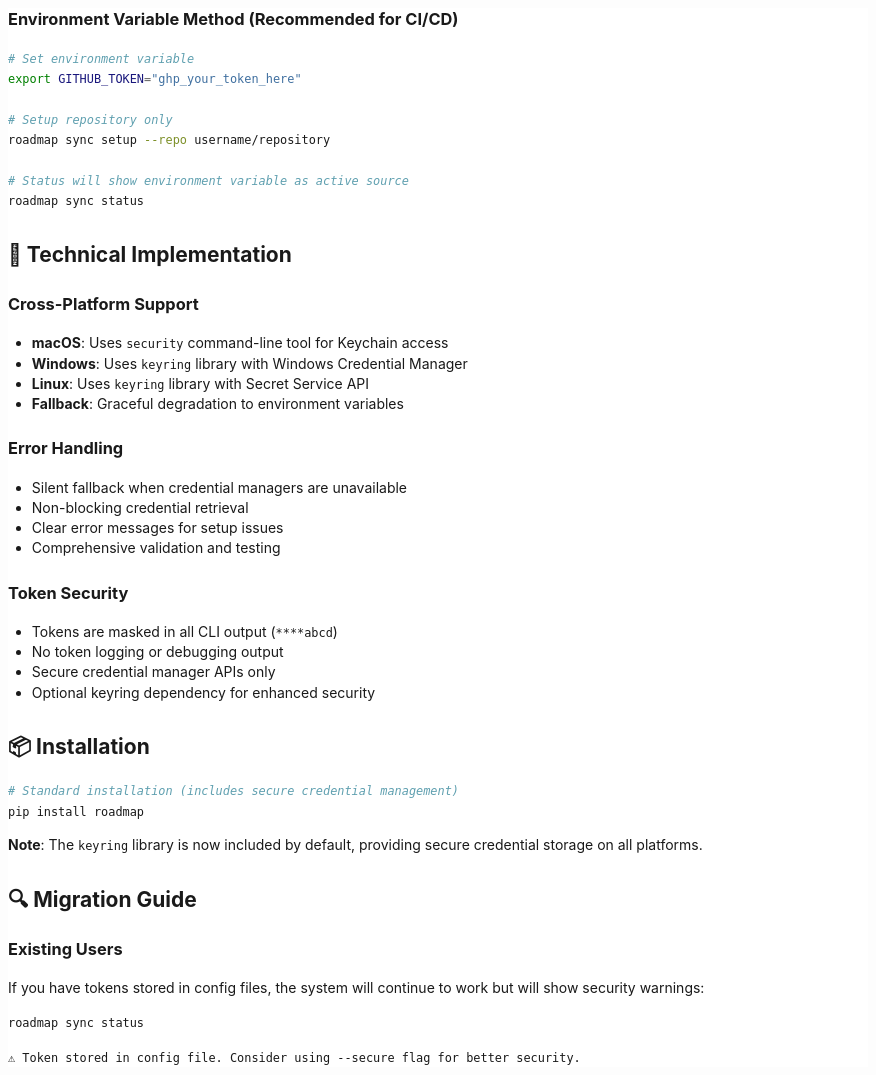 ### Environment Variable Method (Recommended for CI/CD)
```bash
# Set environment variable
export GITHUB_TOKEN="ghp_your_token_here"

# Setup repository only
roadmap sync setup --repo username/repository

# Status will show environment variable as active source
roadmap sync status
```

## 🔧 Technical Implementation

### Cross-Platform Support
- **macOS**: Uses `security` command-line tool for Keychain access
- **Windows**: Uses `keyring` library with Windows Credential Manager
- **Linux**: Uses `keyring` library with Secret Service API
- **Fallback**: Graceful degradation to environment variables

### Error Handling
- Silent fallback when credential managers are unavailable
- Non-blocking credential retrieval
- Clear error messages for setup issues
- Comprehensive validation and testing

### Token Security
- Tokens are masked in all CLI output (`****abcd`)
- No token logging or debugging output
- Secure credential manager APIs only
- Optional keyring dependency for enhanced security

## 📦 **Installation**

```bash
# Standard installation (includes secure credential management)
pip install roadmap
```

**Note**: The `keyring` library is now included by default, providing secure credential storage on all platforms.

## 🔍 Migration Guide

### Existing Users
If you have tokens stored in config files, the system will continue to work but will show security warnings:

```bash
roadmap sync status
```
```
⚠️ Token stored in config file. Consider using --secure flag for better security.
```
